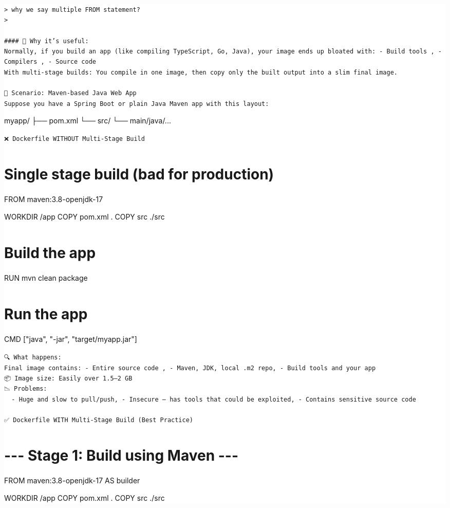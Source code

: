 ```
> why we say multiple FROM statement? 
> 

#### 🧠 Why it’s useful:
Normally, if you build an app (like compiling TypeScript, Go, Java), your image ends up bloated with: - Build tools , - Compilers , - Source code
With multi-stage builds: You compile in one image, then copy only the built output into a slim final image. 

🧱 Scenario: Maven-based Java Web App
Suppose you have a Spring Boot or plain Java Maven app with this layout:
```
myapp/
├── pom.xml
└── src/
    └── main/java/...
```
❌ Dockerfile WITHOUT Multi-Stage Build
```
# Single stage build (bad for production)
FROM maven:3.8-openjdk-17

WORKDIR /app
COPY pom.xml .
COPY src ./src

# Build the app
RUN mvn clean package

# Run the app
CMD ["java", "-jar", "target/myapp.jar"]
```
🔍 What happens:
Final image contains: - Entire source code , - Maven, JDK, local .m2 repo, - Build tools and your app
📦 Image size: Easily over 1.5–2 GB
📉 Problems:
  - Huge and slow to pull/push, - Insecure — has tools that could be exploited, - Contains sensitive source code

✅ Dockerfile WITH Multi-Stage Build (Best Practice)
```
# --- Stage 1: Build using Maven ---
FROM maven:3.8-openjdk-17 AS builder

WORKDIR /app
COPY pom.xml .
COPY src ./src
